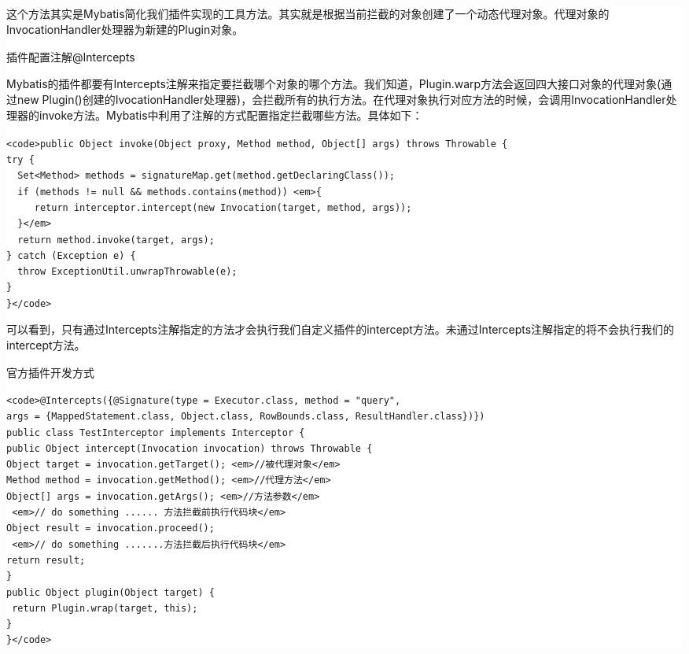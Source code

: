 




这个方法其实是Mybatis简化我们插件实现的工具方法。其实就是根据当前拦截的对象创建了一个动态代理对象。代理对象的InvocationHandler处理器为新建的Plugin对象。







插件配置注解@Intercepts







Mybatis的插件都要有Intercepts注解来指定要拦截哪个对象的哪个方法。我们知道，Plugin.warp方法会返回四大接口对象的代理对象(通过new Plugin()创建的IvocationHandler处理器)，会拦截所有的执行方法。在代理对象执行对应方法的时候，会调用InvocationHandler处理器的invoke方法。Mybatis中利用了注解的方式配置指定拦截哪些方法。具体如下：







    <code>public Object invoke(Object proxy, Method method, Object[] args) throws Throwable {
    try {
      Set<Method> methods = signatureMap.get(method.getDeclaringClass());
      if (methods != null && methods.contains(method)) <em>{
         return interceptor.intercept(new Invocation(target, method, args));
      }</em>
      return method.invoke(target, args);
    } catch (Exception e) {
      throw ExceptionUtil.unwrapThrowable(e);
    }
    }</code>







可以看到，只有通过Intercepts注解指定的方法才会执行我们自定义插件的intercept方法。未通过Intercepts注解指定的将不会执行我们的intercept方法。







官方插件开发方式







    <code>@Intercepts({@Signature(type = Executor.class, method = "query",
    args = {MappedStatement.class, Object.class, RowBounds.class, ResultHandler.class})})
    public class TestInterceptor implements Interceptor {
    public Object intercept(Invocation invocation) throws Throwable {
    Object target = invocation.getTarget(); <em>//被代理对象</em>
    Method method = invocation.getMethod(); <em>//代理方法</em>
    Object[] args = invocation.getArgs(); <em>//方法参数</em>
     <em>// do something ...... 方法拦截前执行代码块</em>
    Object result = invocation.proceed();
     <em>// do something .......方法拦截后执行代码块</em>
    return result;
    }
    public Object plugin(Object target) {
     return Plugin.wrap(target, this);
    }
    }</code>

